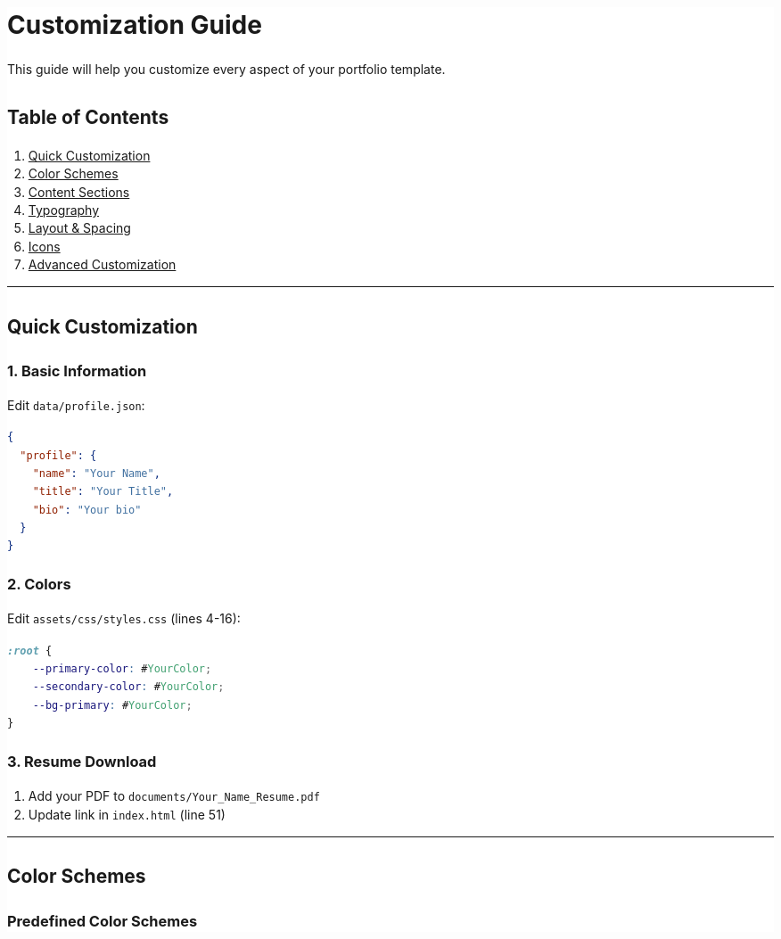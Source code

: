 # Customization Guide

This guide will help you customize every aspect of your portfolio template.

## Table of Contents
1. [Quick Customization](#quick-customization)
2. [Color Schemes](#color-schemes)
3. [Content Sections](#content-sections)
4. [Typography](#typography)
5. [Layout & Spacing](#layout--spacing)
6. [Icons](#icons)
7. [Advanced Customization](#advanced-customization)

---

## Quick Customization

### 1. Basic Information
Edit `data/profile.json`:
```json
{
  "profile": {
    "name": "Your Name",
    "title": "Your Title",
    "bio": "Your bio"
  }
}
```

### 2. Colors
Edit `assets/css/styles.css` (lines 4-16):
```css
:root {
    --primary-color: #YourColor;
    --secondary-color: #YourColor;
    --bg-primary: #YourColor;
}
```

### 3. Resume Download
1. Add your PDF to `documents/Your_Name_Resume.pdf`
2. Update link in `index.html` (line 51)

---

## Color Schemes

### Predefined Color Schemes
